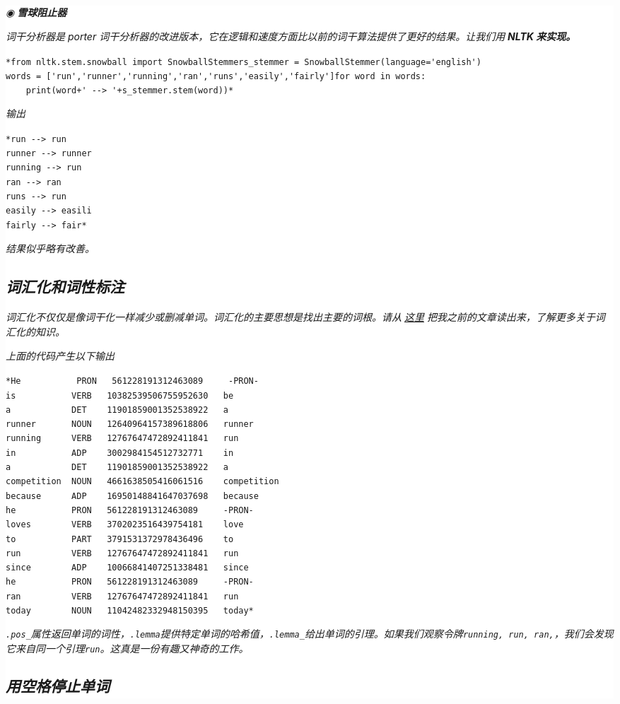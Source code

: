 *◉ **雪球阻止器***

*词干分析器是 porter 词干分析器的改进版本，它在逻辑和速度方面比以前的词干算法提供了更好的结果。让我们用 **NLTK 来实现。***

```
*from nltk.stem.snowball import SnowballStemmers_stemmer = SnowballStemmer(language='english')
words = ['run','runner','running','ran','runs','easily','fairly']for word in words:
    print(word+' --> '+s_stemmer.stem(word))*
```

*输出*

```
*run --> run
runner --> runner
running --> run
ran --> ran
runs --> run
easily --> easili
fairly --> fair*
```

*结果似乎略有改善。*

## *词汇化和词性标注*

*词汇化不仅仅是像词干化一样减少或删减单词。词汇化的主要思想是找出主要的词根。请从 [*这里*](/a-complete-guide-to-natural-language-processing-nlp-c91f1cfd3b0c) 把我之前的文章读出来，了解更多关于词汇化的知识。*

*上面的代码产生以下输出*

```
*He           PRON   561228191312463089     -PRON-
is           VERB   10382539506755952630   be
a            DET    11901859001352538922   a
runner       NOUN   12640964157389618806   runner
running      VERB   12767647472892411841   run
in           ADP    3002984154512732771    in
a            DET    11901859001352538922   a
competition  NOUN   4661638505416061516    competition
because      ADP    16950148841647037698   because
he           PRON   561228191312463089     -PRON-
loves        VERB   3702023516439754181    love
to           PART   3791531372978436496    to
run          VERB   12767647472892411841   run
since        ADP    10066841407251338481   since
he           PRON   561228191312463089     -PRON-
ran          VERB   12767647472892411841   run
today        NOUN   11042482332948150395   today*
```

*`.pos_`属性返回单词的词性，`.lemma`提供特定单词的哈希值，`.lemma_`给出单词的引理。如果我们观察令牌`running, run, ran,`，我们会发现它来自同一个引理`run`。这真是一份有趣又神奇的工作。*

## *用空格停止单词*
